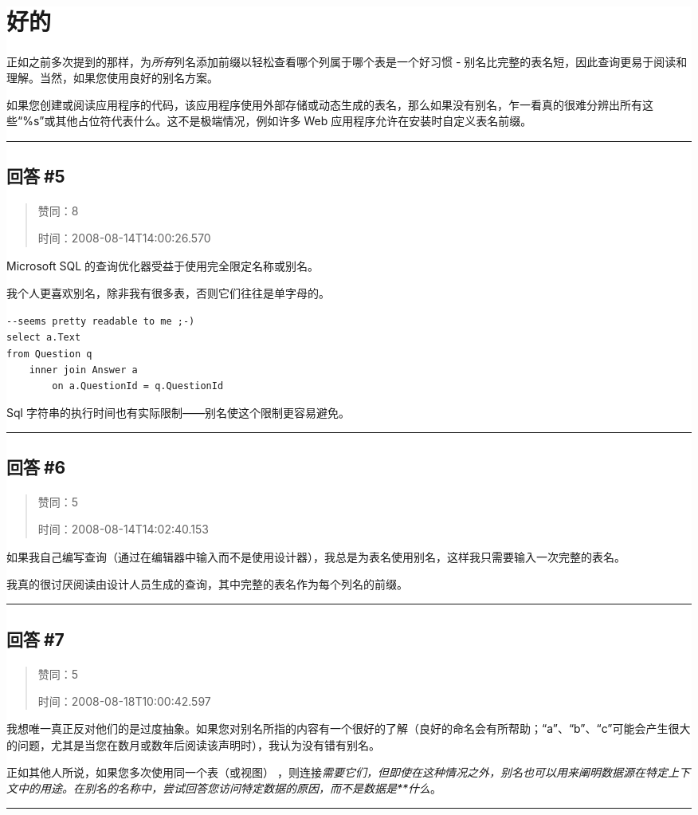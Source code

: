 # 好的

正如之前多次提到的那样，为*所有*列名添加前缀以轻松查看哪个列属于哪个表是一个好习惯 - 别名比完整的表名短，因此查询更易于阅读和理解。当然，如果您使用良好的别名方案。

如果您创建或阅读应用程序的代码，该应用程序使用外部存储或动态生成的表名，那么如果没有别名，乍一看真的很难分辨出所有这些“%s”或其他占位符代表什么。这不是极端情况，例如许多 Web 应用程序允许在安装时自定义表名前缀。

* * *

## 回答 #5

> 赞同：8
> 
> 时间：2008-08-14T14:00:26.570

Microsoft SQL 的查询优化器受益于使用完全限定名称或别名。

我个人更喜欢别名，除非我有很多表，否则它们往往是单字母的。

```
--seems pretty readable to me ;-)
select a.Text
from Question q
    inner join Answer a
        on a.QuestionId = q.QuestionId 
```

Sql 字符串的执行时间也有实际限制——别名使这个限制更容易避免。

* * *

## 回答 #6

> 赞同：5
> 
> 时间：2008-08-14T14:02:40.153

如果我自己编写查询（通过在编辑器中输入而不是使用设计器），我总是为表名使用别名，这样我只需要输入一次完整的表名。

我真的很讨厌阅读由设计人员生成的查询，其中完整的表名作为每个列名的前缀。

* * *

## 回答 #7

> 赞同：5
> 
> 时间：2008-08-18T10:00:42.597

我想唯一真正反对他们的是过度抽象。如果您对别名所指的内容有一个很好的了解（良好的命名会有所帮助；“a”、“b”、“c”可能会产生很大的问题，尤其是当您在数月或数年后阅读该声明时），我认为没有错有别名。

正如其他人所说，如果您多次使用同一个表（或视图） ，则连接*需要它们，但即使在这种情况之外，别名也可以用来阐明数据源在特定上下文中的用途。*在别名的名称中，尝试回答您访问特定数据的*原因，而不是数据是**什么*。

* * *
